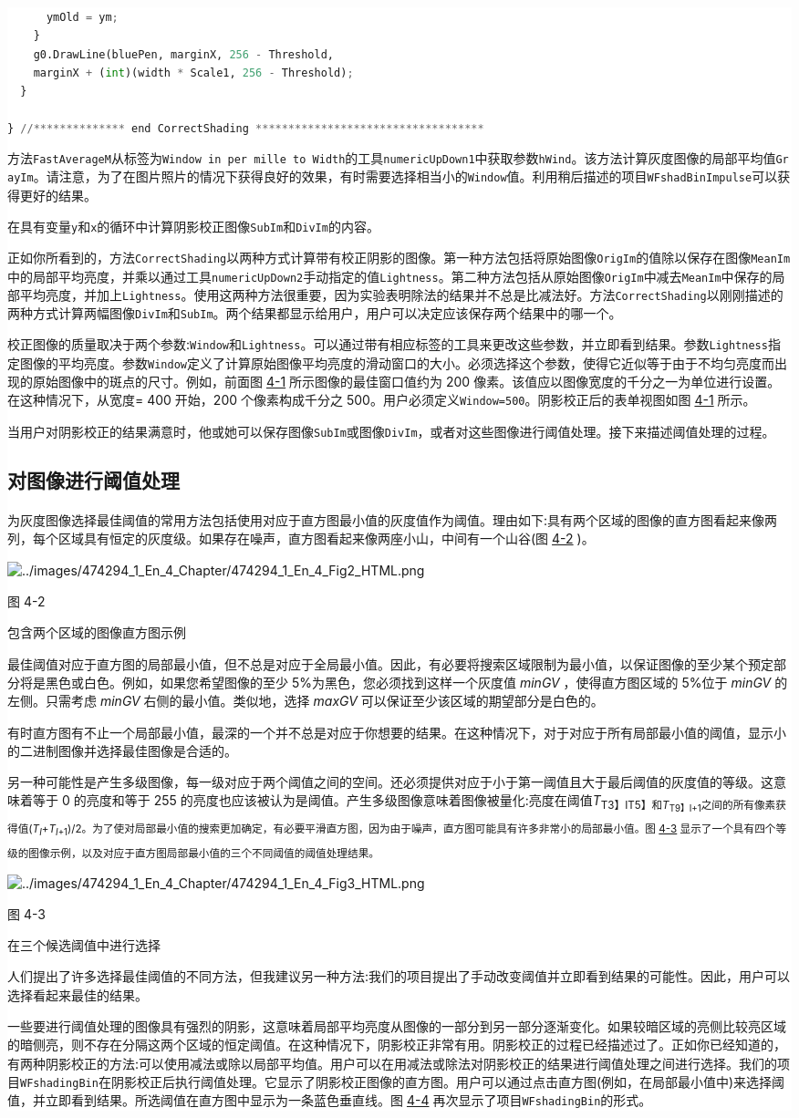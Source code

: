 ```py
      ymOld = ym;
    }
    g0.DrawLine(bluePen, marginX, 256 - Threshold,
    marginX + (int)(width * Scale1, 256 - Threshold);
  }

} //************** end CorrectShading ***********************************

```

方法`FastAverageM`从标签为`Window in per mille to Width`的工具`numericUpDown1`中获取参数`hWind`。该方法计算灰度图像的局部平均值`GrayIm`。请注意，为了在图片照片的情况下获得良好的效果，有时需要选择相当小的`Window`值。利用稍后描述的项目`WFshadBinImpulse`可以获得更好的结果。

在具有变量`y`和`x`的循环中计算阴影校正图像`SubIm`和`DivIm`的内容。

正如你所看到的，方法`CorrectShading`以两种方式计算带有校正阴影的图像。第一种方法包括将原始图像`OrigIm`的值除以保存在图像`MeanIm`中的局部平均亮度，并乘以通过工具`numericUpDown2`手动指定的值`Lightness`。第二种方法包括从原始图像`OrigIm`中减去`MeanIm`中保存的局部平均亮度，并加上`Lightness`。使用这两种方法很重要，因为实验表明除法的结果并不总是比减法好。方法`CorrectShading`以刚刚描述的两种方式计算两幅图像`DivIm`和`SubIm`。两个结果都显示给用户，用户可以决定应该保存两个结果中的哪一个。

校正图像的质量取决于两个参数:`Window`和`Lightness`。可以通过带有相应标签的工具来更改这些参数，并立即看到结果。参数`Lightness`指定图像的平均亮度。参数`Window`定义了计算原始图像平均亮度的滑动窗口的大小。必须选择这个参数，使得它近似等于由于不均匀亮度而出现的原始图像中的斑点的尺寸。例如，前面图 [4-1](#Fig1) 所示图像的最佳窗口值约为 200 像素。该值应以图像宽度的千分之一为单位进行设置。在这种情况下，从宽度= 400 开始，200 个像素构成千分之 500。用户必须定义`Window=500`。阴影校正后的表单视图如图 [4-1](#Fig1) 所示。

当用户对阴影校正的结果满意时，他或她可以保存图像`SubIm`或图像`DivIm`，或者对这些图像进行阈值处理。接下来描述阈值处理的过程。

## 对图像进行阈值处理

为灰度图像选择最佳阈值的常用方法包括使用对应于直方图最小值的灰度值作为阈值。理由如下:具有两个区域的图像的直方图看起来像两列，每个区域具有恒定的灰度级。如果存在噪声，直方图看起来像两座小山，中间有一个山谷(图 [4-2](#Fig2) )。

![../images/474294_1_En_4_Chapter/474294_1_En_4_Fig2_HTML.png](../images/474294_1_En_4_Chapter/474294_1_En_4_Fig2_HTML.png)

图 4-2

包含两个区域的图像直方图示例

最佳阈值对应于直方图的局部最小值，但不总是对应于全局最小值。因此，有必要将搜索区域限制为最小值，以保证图像的至少某个预定部分将是黑色或白色。例如，如果您希望图像的至少 5%为黑色，您必须找到这样一个灰度值 *minGV* ，使得直方图区域的 5%位于 *minGV* 的左侧。只需考虑 *minGV* 右侧的最小值。类似地，选择 *maxGV* 可以保证至少该区域的期望部分是白色的。

有时直方图有不止一个局部最小值，最深的一个并不总是对应于你想要的结果。在这种情况下，对于对应于所有局部最小值的阈值，显示小的二进制图像并选择最佳图像是合适的。

另一种可能性是产生多级图像，每一级对应于两个阈值之间的空间。还必须提供对应于小于第一阈值且大于最后阈值的灰度值的等级。这意味着等于 0 的亮度和等于 255 的亮度也应该被认为是阈值。产生多级图像意味着图像被量化:亮度在阈值*T*<sub>T3】IT5】和*T*<sub>T9】I+1</sub>之间的所有像素获得值(*T*<sub>*I*</sub>+*T*<sub>*I*+1</sub>)/2。为了使对局部最小值的搜索更加确定，有必要平滑直方图，因为由于噪声，直方图可能具有许多非常小的局部最小值。图 [4-3](#Fig3) 显示了一个具有四个等级的图像示例，以及对应于直方图局部最小值的三个不同阈值的阈值处理结果。</sub>

![../images/474294_1_En_4_Chapter/474294_1_En_4_Fig3_HTML.png](../images/474294_1_En_4_Chapter/474294_1_En_4_Fig3_HTML.png)

图 4-3

在三个候选阈值中进行选择

人们提出了许多选择最佳阈值的不同方法，但我建议另一种方法:我们的项目提出了手动改变阈值并立即看到结果的可能性。因此，用户可以选择看起来最佳的结果。

一些要进行阈值处理的图像具有强烈的阴影，这意味着局部平均亮度从图像的一部分到另一部分逐渐变化。如果较暗区域的亮侧比较亮区域的暗侧亮，则不存在分隔这两个区域的恒定阈值。在这种情况下，阴影校正非常有用。阴影校正的过程已经描述过了。正如你已经知道的，有两种阴影校正的方法:可以使用减法或除以局部平均值。用户可以在用减法或除法对阴影校正的结果进行阈值处理之间进行选择。我们的项目`WFshadingBin`在阴影校正后执行阈值处理。它显示了阴影校正图像的直方图。用户可以通过点击直方图(例如，在局部最小值中)来选择阈值，并立即看到结果。所选阈值在直方图中显示为一条蓝色垂直线。图 [4-4](#Fig4) 再次显示了项目`WFshadingBin`的形式。
